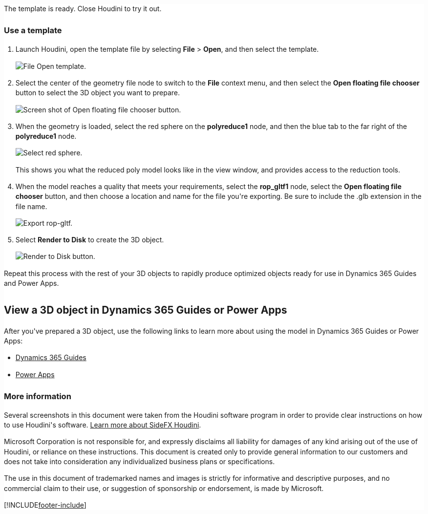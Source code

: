 The template is ready. Close Houdini to try it out.

### Use a template

1.	Launch Houdini, open the template file by selecting **File** > **Open**, and then select the template.

    ![File Open template.](media/27-houdini-open-template.PNG "File Open template")

2.	Select the center of the geometry file node to switch to the **File** context menu, and then select the **Open floating file chooser** button to select the 3D object you want to prepare.  

    ![Screen shot of Open floating file chooser button.](media/28-houdini-file-chooser2.PNG "Screen shot of open floating file chooser button")

3.	When the geometry is loaded, select the red sphere on the **polyreduce1** node, and then the blue tab to the far right of the **polyreduce1** node.

    ![Select red sphere.](media/29-houdini-reduction-tools.PNG "Select red sphere")

    This shows you what the reduced poly model looks like in the view window, and provides access to the reduction tools.

4.	When the model reaches a quality that meets your requirements, select the **rop_gltf1** node, select the **Open floating file chooser** button, and then choose a location and name for the file you're exporting. Be sure to include the .glb extension in the file name.

    ![Export rop-gltf.](media/30-houdini-rop-gltf.PNG "Export rop-gltf")

5.	Select **Render to Disk** to create the 3D object.

    ![Render to Disk button.](media/31-houdini-render-to-disk-2.PNG "Render to Disk button")

Repeat this process with the rest of your 3D objects to rapidly produce optimized objects ready for use in Dynamics 365 Guides and Power Apps.

## View a 3D object in Dynamics 365 Guides or Power Apps

After you've prepared a 3D object, use the following links to learn more about using the model in Dynamics 365 Guides or Power Apps:

- [Dynamics 365 Guides](../overview.md)

- [Power Apps](/powerapps/maker/canvas-apps/mixed-reality-overview)

### More information

Several screenshots in this document were taken from the Houdini software program in order to provide clear instructions on how to use Houdini's software. [Learn more about SideFX Houdini](https://www.sidefx.com/).

Microsoft Corporation is not responsible for, and expressly disclaims all liability for damages of any kind arising out of the use of Houdini, or reliance on these instructions. This document is created only to provide general information to our customers and does not take into consideration any individualized business plans or specifications.  

The use in this document of trademarked names and images is strictly for informative and descriptive purposes, and no commercial claim to their use, or suggestion of sponsorship or endorsement, is made by Microsoft.


[!INCLUDE[footer-include](../../includes/footer-banner.md)]
